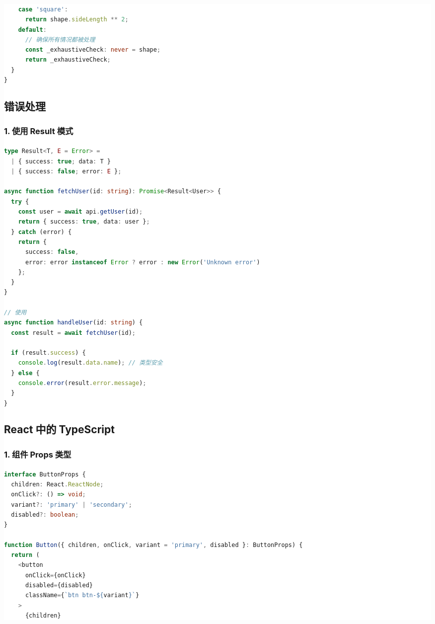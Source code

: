 ```typescript
    case 'square':
      return shape.sideLength ** 2;
    default:
      // 确保所有情况都被处理
      const _exhaustiveCheck: never = shape;
      return _exhaustiveCheck;
  }
}
```

## 错误处理

### 1. 使用 Result 模式

```typescript
type Result<T, E = Error> = 
  | { success: true; data: T }
  | { success: false; error: E };

async function fetchUser(id: string): Promise<Result<User>> {
  try {
    const user = await api.getUser(id);
    return { success: true, data: user };
  } catch (error) {
    return { 
      success: false, 
      error: error instanceof Error ? error : new Error('Unknown error')
    };
  }
}

// 使用
async function handleUser(id: string) {
  const result = await fetchUser(id);
  
  if (result.success) {
    console.log(result.data.name); // 类型安全
  } else {
    console.error(result.error.message);
  }
}
```

## React 中的 TypeScript

### 1. 组件 Props 类型

```typescript
interface ButtonProps {
  children: React.ReactNode;
  onClick?: () => void;
  variant?: 'primary' | 'secondary';
  disabled?: boolean;
}

function Button({ children, onClick, variant = 'primary', disabled }: ButtonProps) {
  return (
    <button 
      onClick={onClick} 
      disabled={disabled}
      className={`btn btn-${variant}`}
    >
      {children}
```